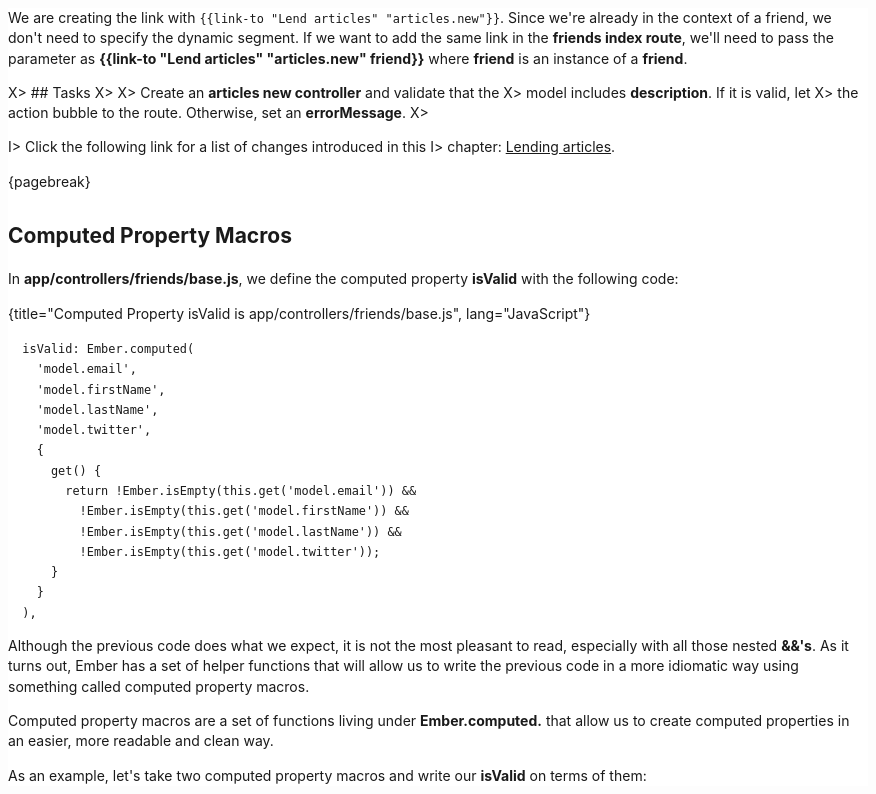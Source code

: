 We are creating the link with `{{link-to "Lend articles"
"articles.new"}}`. Since we're already in the context of a
friend, we don't need to specify the dynamic segment. If we want to add
the same link in the **friends index route**, we'll need to
pass the parameter as **{{link-to "Lend articles" "articles.new"
friend}}** where **friend** is an instance of a **friend**.

X> ## Tasks
X>
X> Create an **articles new controller** and validate that the
X> model includes **description**. If it is valid, let
X> the action bubble to the route. Otherwise, set an **errorMessage**.
X>

I> Click the following link for a list of changes introduced in this
I> chapter: [Lending articles](https://github.com/abuiles/borrowers/commit/262f8c1).

{pagebreak}

## Computed Property Macros

In **app/controllers/friends/base.js**, we define the computed property
**isValid** with the following code:

{title="Computed Property isValid is app/controllers/friends/base.js", lang="JavaScript"}
~~~~~~~~
  isValid: Ember.computed(
    'model.email',
    'model.firstName',
    'model.lastName',
    'model.twitter',
    {
      get() {
        return !Ember.isEmpty(this.get('model.email')) &&
          !Ember.isEmpty(this.get('model.firstName')) &&
          !Ember.isEmpty(this.get('model.lastName')) &&
          !Ember.isEmpty(this.get('model.twitter'));
      }
    }
  ),
~~~~~~~~

Although the previous code does what we expect, it is not the most
pleasant to read, especially with all those nested **&&'s**. As it
turns out, Ember has a set of helper functions that will allow us to
write the previous code in a more idiomatic way using something called
computed property macros.

Computed property macros are a set of functions living under
**Ember.computed.** that allow us to create computed properties in an
easier, more readable and clean way.


As an example, let's take two computed property macros and write our
**isValid** on terms of them:
